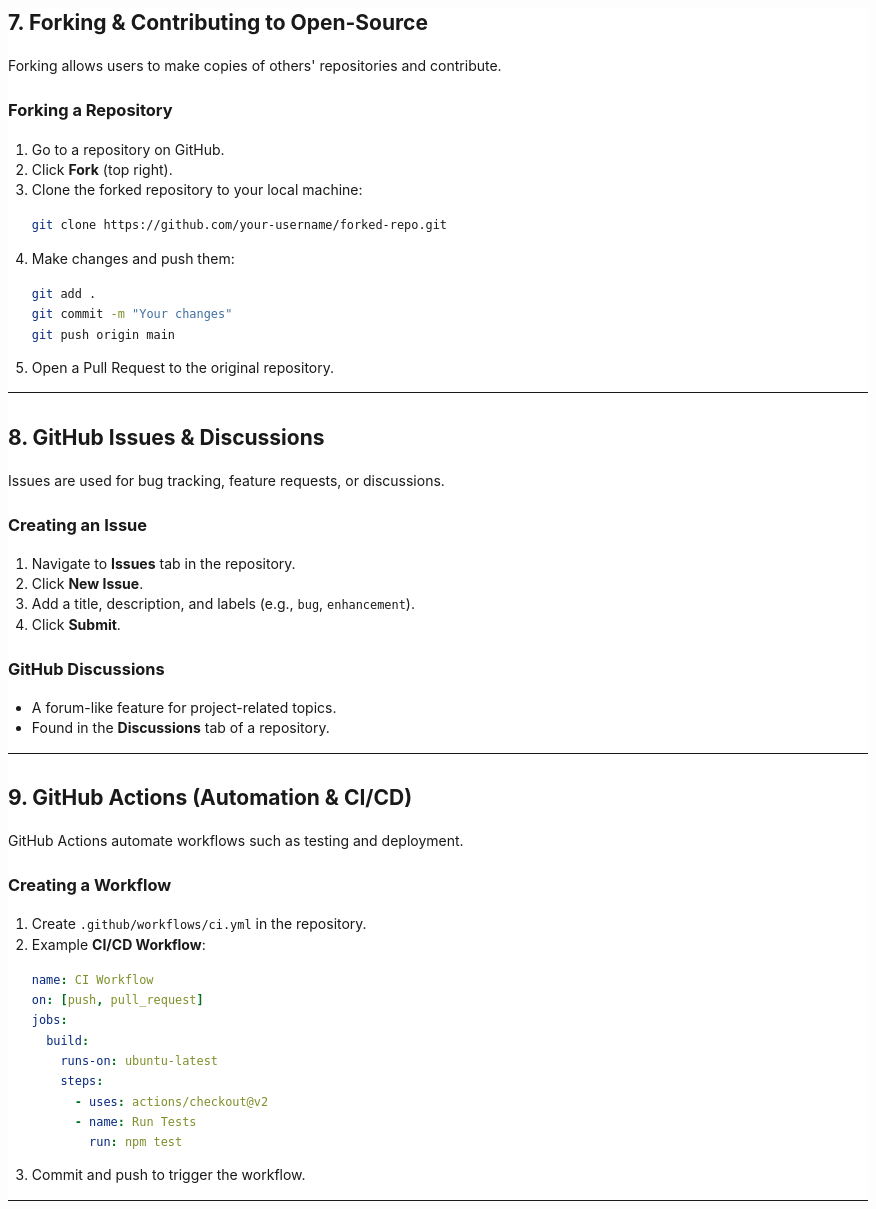 
## **7. Forking & Contributing to Open-Source**
Forking allows users to make copies of others' repositories and contribute.

### **Forking a Repository**
1. Go to a repository on GitHub.
2. Click **Fork** (top right).
3. Clone the forked repository to your local machine:
   ```sh
   git clone https://github.com/your-username/forked-repo.git
   ```
4. Make changes and push them:
   ```sh
   git add .
   git commit -m "Your changes"
   git push origin main
   ```
5. Open a Pull Request to the original repository.

---

## **8. GitHub Issues & Discussions**
Issues are used for bug tracking, feature requests, or discussions.

### **Creating an Issue**
1. Navigate to **Issues** tab in the repository.
2. Click **New Issue**.
3. Add a title, description, and labels (e.g., `bug`, `enhancement`).
4. Click **Submit**.

### **GitHub Discussions**
- A forum-like feature for project-related topics.
- Found in the **Discussions** tab of a repository.

---

## **9. GitHub Actions (Automation & CI/CD)**
GitHub Actions automate workflows such as testing and deployment.

### **Creating a Workflow**
1. Create `.github/workflows/ci.yml` in the repository.
2. Example **CI/CD Workflow**:
   ```yaml
   name: CI Workflow
   on: [push, pull_request]
   jobs:
     build:
       runs-on: ubuntu-latest
       steps:
         - uses: actions/checkout@v2
         - name: Run Tests
           run: npm test
   ```
3. Commit and push to trigger the workflow.

---